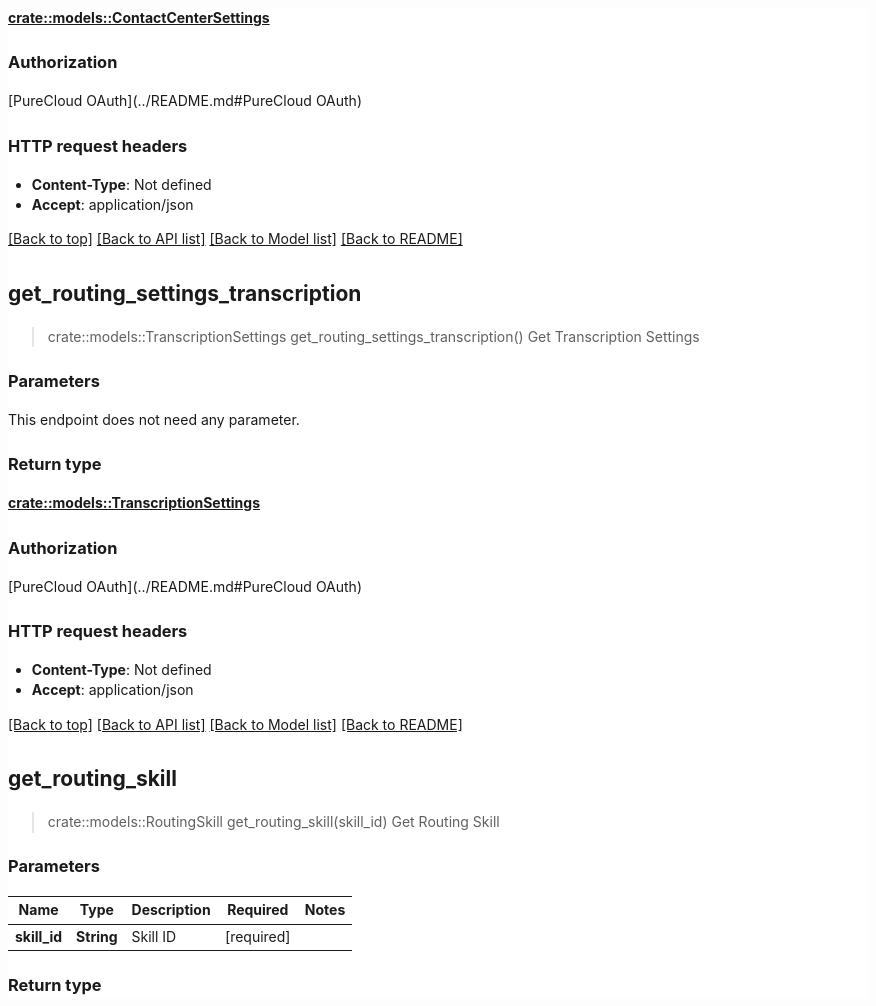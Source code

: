 [**crate::models::ContactCenterSettings**](ContactCenterSettings.md)

### Authorization

[PureCloud OAuth](../README.md#PureCloud OAuth)

### HTTP request headers

- **Content-Type**: Not defined
- **Accept**: application/json

[[Back to top]](#) [[Back to API list]](../README.md#documentation-for-api-endpoints) [[Back to Model list]](../README.md#documentation-for-models) [[Back to README]](../README.md)


## get_routing_settings_transcription

> crate::models::TranscriptionSettings get_routing_settings_transcription()
Get Transcription Settings

### Parameters

This endpoint does not need any parameter.

### Return type

[**crate::models::TranscriptionSettings**](TranscriptionSettings.md)

### Authorization

[PureCloud OAuth](../README.md#PureCloud OAuth)

### HTTP request headers

- **Content-Type**: Not defined
- **Accept**: application/json

[[Back to top]](#) [[Back to API list]](../README.md#documentation-for-api-endpoints) [[Back to Model list]](../README.md#documentation-for-models) [[Back to README]](../README.md)


## get_routing_skill

> crate::models::RoutingSkill get_routing_skill(skill_id)
Get Routing Skill

### Parameters


Name | Type | Description  | Required | Notes
------------- | ------------- | ------------- | ------------- | -------------
**skill_id** | **String** | Skill ID | [required] |

### Return type
